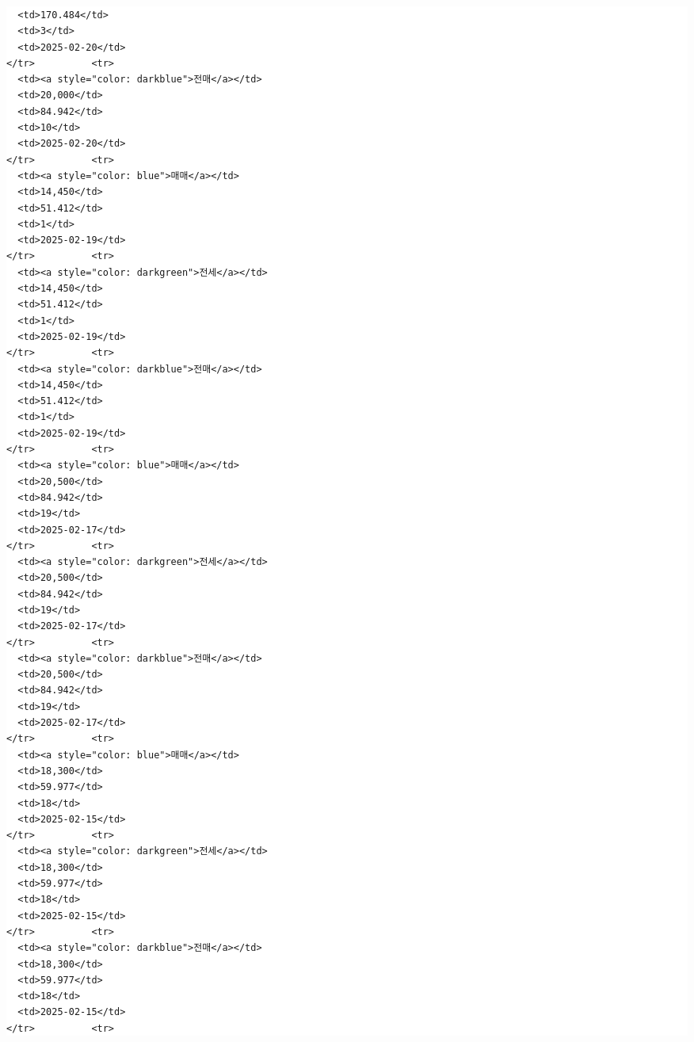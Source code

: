       <td>170.484</td>
      <td>3</td>
      <td>2025-02-20</td>
    </tr>          <tr>
      <td><a style="color: darkblue">전매</a></td>
      <td>20,000</td>
      <td>84.942</td>
      <td>10</td>
      <td>2025-02-20</td>
    </tr>          <tr>
      <td><a style="color: blue">매매</a></td>
      <td>14,450</td>
      <td>51.412</td>
      <td>1</td>
      <td>2025-02-19</td>
    </tr>          <tr>
      <td><a style="color: darkgreen">전세</a></td>
      <td>14,450</td>
      <td>51.412</td>
      <td>1</td>
      <td>2025-02-19</td>
    </tr>          <tr>
      <td><a style="color: darkblue">전매</a></td>
      <td>14,450</td>
      <td>51.412</td>
      <td>1</td>
      <td>2025-02-19</td>
    </tr>          <tr>
      <td><a style="color: blue">매매</a></td>
      <td>20,500</td>
      <td>84.942</td>
      <td>19</td>
      <td>2025-02-17</td>
    </tr>          <tr>
      <td><a style="color: darkgreen">전세</a></td>
      <td>20,500</td>
      <td>84.942</td>
      <td>19</td>
      <td>2025-02-17</td>
    </tr>          <tr>
      <td><a style="color: darkblue">전매</a></td>
      <td>20,500</td>
      <td>84.942</td>
      <td>19</td>
      <td>2025-02-17</td>
    </tr>          <tr>
      <td><a style="color: blue">매매</a></td>
      <td>18,300</td>
      <td>59.977</td>
      <td>18</td>
      <td>2025-02-15</td>
    </tr>          <tr>
      <td><a style="color: darkgreen">전세</a></td>
      <td>18,300</td>
      <td>59.977</td>
      <td>18</td>
      <td>2025-02-15</td>
    </tr>          <tr>
      <td><a style="color: darkblue">전매</a></td>
      <td>18,300</td>
      <td>59.977</td>
      <td>18</td>
      <td>2025-02-15</td>
    </tr>          <tr>
